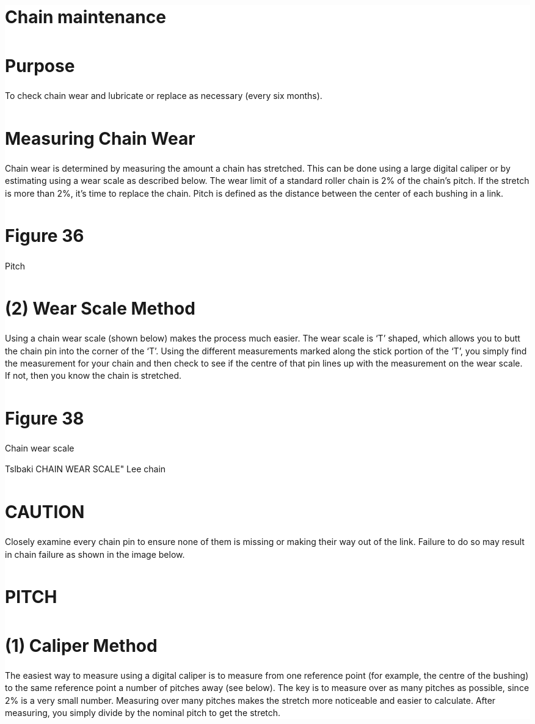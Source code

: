 # Chain maintenance

# Purpose

To check chain wear and lubricate or replace as necessary (every six months).

# Measuring Chain Wear

Chain wear is determined by measuring the amount a chain has stretched. This can be done using a large digital caliper or by estimating using a wear scale as described below. The wear limit of a standard roller chain is 2% of the chain’s pitch. If the stretch is more than 2%, it’s time to replace the chain. Pitch is defined as the distance between the center of each bushing in a link.

# Figure 36

Pitch

# (2) Wear Scale Method

Using a chain wear scale (shown below) makes the process much easier. The wear scale is ‘T’ shaped, which allows you to butt the chain pin into the corner of the ‘T’. Using the different measurements marked along the stick portion of the ‘T’, you simply find the measurement for your chain and then check to see if the centre of that pin lines up with the measurement on the wear scale. If not, then you know the chain is stretched.

# Figure 38

Chain wear scale

Tslbaki CHAIN WEAR SCALE" Lee chain

# CAUTION

Closely examine every chain pin to ensure none of them is missing or making their way out of the link. Failure to do so may result in chain failure as shown in the image below.

# PITCH

# (1) Caliper Method

The easiest way to measure using a digital caliper is to measure from one reference point (for example, the centre of the bushing) to the same reference point a number of pitches away (see below). The key is to measure over as many pitches as possible, since 2% is a very small number. Measuring over many pitches makes the stretch more noticeable and easier to calculate. After measuring, you simply divide by the nominal pitch to get the stretch.
